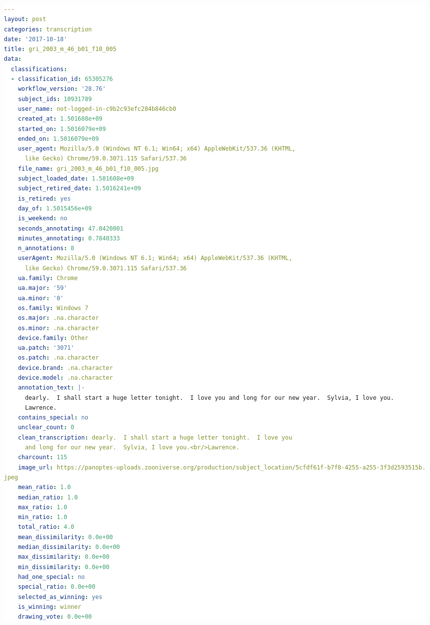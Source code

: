 ```yaml
---
layout: post
categories: transcription
date: '2017-10-18'
title: gri_2003_m_46_b01_f10_005
data:
  classifications:
  - classification_id: 65305276
    workflow_version: '28.76'
    subject_ids: 10931789
    user_name: not-logged-in-c9b2c93efc284b846cb0
    created_at: 1.501608e+09
    started_on: 1.5016079e+09
    ended_on: 1.5016079e+09
    user_agent: Mozilla/5.0 (Windows NT 6.1; Win64; x64) AppleWebKit/537.36 (KHTML,
      like Gecko) Chrome/59.0.3071.115 Safari/537.36
    file_name: gri_2003_m_46_b01_f10_005.jpg
    subject_loaded_date: 1.501608e+09
    subject_retired_date: 1.5016241e+09
    is_retired: yes
    day_of: 1.5015456e+09
    is_weekend: no
    seconds_annotating: 47.0420001
    minutes_annotating: 0.7840333
    n_annotations: 8
    userAgent: Mozilla/5.0 (Windows NT 6.1; Win64; x64) AppleWebKit/537.36 (KHTML,
      like Gecko) Chrome/59.0.3071.115 Safari/537.36
    ua.family: Chrome
    ua.major: '59'
    ua.minor: '0'
    os.family: Windows 7
    os.major: .na.character
    os.minor: .na.character
    device.family: Other
    ua.patch: '3071'
    os.patch: .na.character
    device.brand: .na.character
    device.model: .na.character
    annotation_text: |-
      dearly.  I shall start a huge letter tonight.  I love you and long for our new year.  Sylvia, I love you.
      Lawrence.
    contains_special: no
    unclear_count: 0
    clean_transcription: dearly.  I shall start a huge letter tonight.  I love you
      and long for our new year.  Sylvia, I love you.<br/>Lawrence.
    charcount: 115
    image_url: https://panoptes-uploads.zooniverse.org/production/subject_location/5cfdf61f-b7f8-4255-a255-3f3d2593515b.jpeg
    mean_ratio: 1.0
    median_ratio: 1.0
    max_ratio: 1.0
    min_ratio: 1.0
    total_ratio: 4.0
    mean_dissimilarity: 0.0e+00
    median_dissimilarity: 0.0e+00
    max_dissimilarity: 0.0e+00
    min_dissimilarity: 0.0e+00
    had_one_special: no
    special_ratio: 0.0e+00
    selected_as_winning: yes
    is_winning: winner
    drawing_vote: 0.0e+00
```